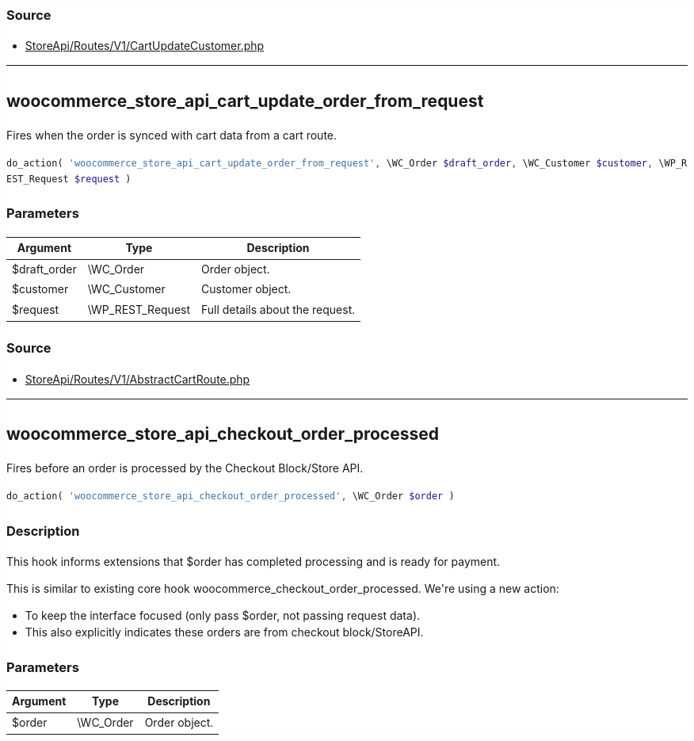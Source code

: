 ### Source


 - [StoreApi/Routes/V1/CartUpdateCustomer.php](../../../../src/StoreApi/Routes/V1/CartUpdateCustomer.php)

---

## woocommerce_store_api_cart_update_order_from_request


Fires when the order is synced with cart data from a cart route.

```php
do_action( 'woocommerce_store_api_cart_update_order_from_request', \WC_Order $draft_order, \WC_Customer $customer, \WP_REST_Request $request )
```

### Parameters

| Argument | Type | Description |
| -------- | ---- | ----------- |
| $draft_order | \WC_Order | Order object. |
| $customer | \WC_Customer | Customer object. |
| $request | \WP_REST_Request | Full details about the request. |

### Source


 - [StoreApi/Routes/V1/AbstractCartRoute.php](../../../../src/StoreApi/Routes/V1/AbstractCartRoute.php)

---

## woocommerce_store_api_checkout_order_processed


Fires before an order is processed by the Checkout Block/Store API.

```php
do_action( 'woocommerce_store_api_checkout_order_processed', \WC_Order $order )
```

### Description

<p>This hook informs extensions that $order has completed processing and is ready for payment.</p> <p>This is similar to existing core hook woocommerce_checkout_order_processed. We're using a new action:</p> <ul> <li>To keep the interface focused (only pass $order, not passing request data).</li> <li>This also explicitly indicates these orders are from checkout block/StoreAPI.</li> </ul>

### Parameters

| Argument | Type | Description |
| -------- | ---- | ----------- |
| $order | \WC_Order | Order object. |
